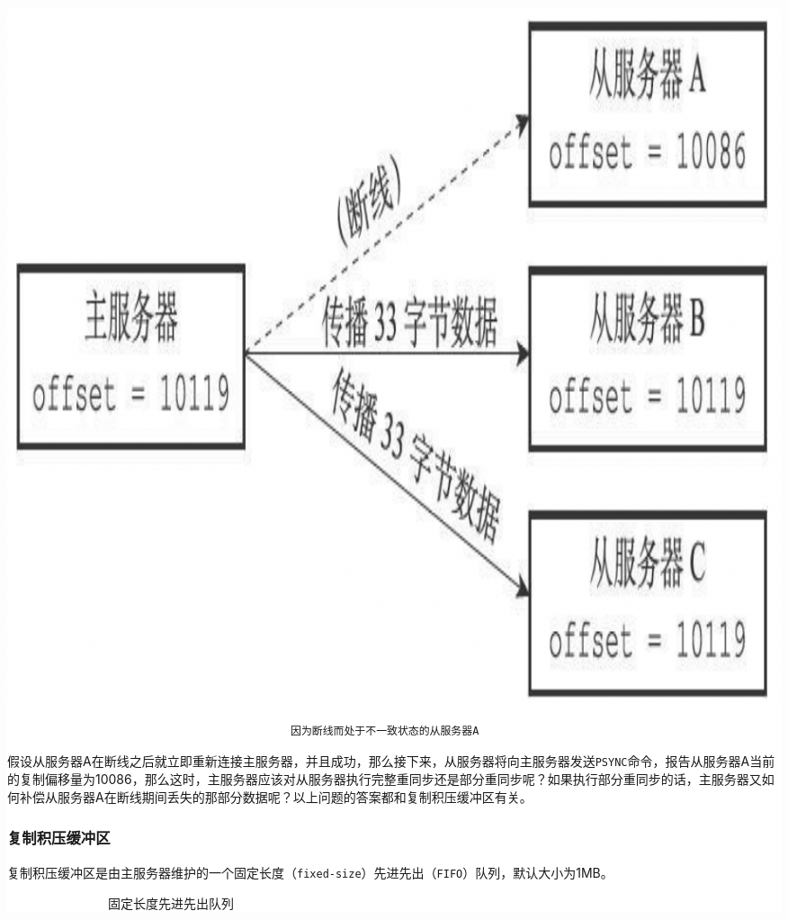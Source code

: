 ![因为断线而处于不一致状态的从服务器A](../../assets/因为断线而处于不一致状态的从服务器A.png)
```javascript
                                            因为断线而处于不一致状态的从服务器A

```

假设从服务器A在断线之后就立即重新连接主服务器，并且成功，那么接下来，从服务器将向主服务器发送`PSYNC`命令，报告从服务器A当前的复制偏移量为10086，那么这时，主服务器应该对从服务器执行完整重同步还是部分重同步呢？如果执行部分重同步的话，主服务器又如何补偿从服务器A在断线期间丢失的那部分数据呢？以上问题的答案都和复制积压缓冲区有关。

### 复制积压缓冲区

复制积压缓冲区是由主服务器维护的一个固定长度（`fixed-size`）先进先出（`FIFO`）队列，默认大小为1MB。

&emsp;&emsp;&emsp;&emsp;&emsp;&emsp;&emsp;&emsp;固定长度先进先出队列
